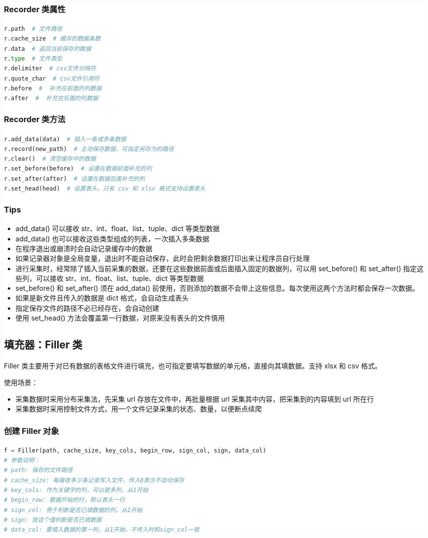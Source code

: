 ### Recorder 类属性

```python
r.path  # 文件路径
r.cache_size  # 缓存的数据条数
r.data  # 返回当前保存的数据
r.type  # 文件类型
r.delimiter  # csv文件分隔符
r.quote_char  # csv文件引用符
r.before  #  补充在前面的列数据
r.after  #  补充在后面的列数据
```

### Recorder 类方法

```python
r.add_data(data)  # 插入一条或多条数据
r.record(new_path)  # 主动保存数据，可指定另存为的路径
r.clear()  # 清空缓存中的数据
r.set_before(before)  # 设置在数据前面补充的列
r.set_after(after)  # 设置在数据后面补充的列
r.set_head(head)  # 设置表头。只有 csv 和 xlsx 格式支持设置表头
```

### Tips

- add_data() 可以接收 str、int、float、list、tuple、dict 等类型数据
- add_data() 也可以接收这些类型组成的列表，一次插入多条数据
- 在程序退出或崩溃时会自动记录缓存中的数据
- 如果记录器对象是全局变量，退出时不能自动保存，此时会把剩余数据打印出来让程序员自行处理
- 进行采集时，经常除了插入当前采集的数据，还要在这些数据前面或后面插入固定的数据列，可以用 set_before() 和 set_after() 指定这些列，可以接收 str、int、float、list、tuple、dict 等类型数据
- set_before() 和 set_after() 须在 add_data() 前使用，否则添加的数据不会带上这些信息。每次使用这两个方法时都会保存一次数据。
- 如果是新文件且传入的数据是 dict 格式，会自动生成表头
- 指定保存文件的路径不必已经存在，会自动创建
- 使用 set_head() 方法会覆盖第一行数据，对原来没有表头的文件慎用

## 填充器：Filler 类

Filler 类主要用于对已有数据的表格文件进行填充，也可指定要填写数据的单元格，直接向其填数据。支持 xlsx 和 csv 格式。

使用场景：

- 采集数据时采用分布采集法，先采集 url 存放在文件中，再批量根据 url 采集其中内容，把采集到的内容填到 url 所在行
- 采集数据时采用控制文件方式，用一个文件记录采集的状态、数量，以便断点续爬

### 创建 Filler 对象

```python
f = Filler(path, cache_size, key_cols, begin_row, sign_col, sign, data_col)
# 参数说明：
# path: 保存的文件路径
# cache_size: 每接收多少条记录写入文件，传入0表示不自动保存
# key_cols: 作为关键字的列，可以是多列，从1开始
# begin_row: 数据开始的行，默认表头一行
# sign_col: 用于判断是否已填数据的列，从1开始
# sign: 按这个值判断是否已填数据
# data_col: 要填入数据的第一列，从1开始，不传入时和sign_col一致
```
